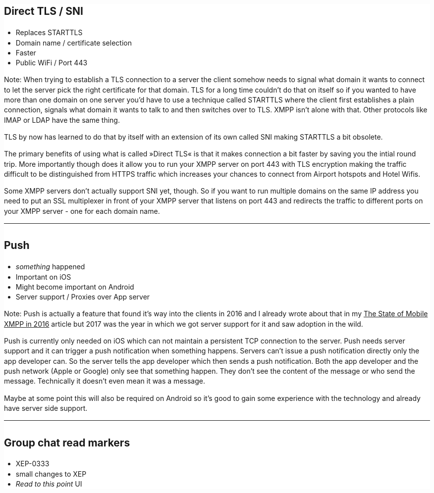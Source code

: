 ## Direct TLS / SNI
* Replaces STARTTLS
* Domain name / certificate selection
* Faster
* Public WiFi / Port 443

Note: When trying to establish a TLS connection to a server the client somehow needs to signal what domain it wants to connect to let the server pick the right certificate for that domain. TLS for a long time couldn’t do that on itself so if you wanted to have more than one domain on one server you’d have to use a technique called STARTTLS where the client first establishes a plain connection, signals what domain it wants to talk to and then switches over to TLS.
XMPP isn’t alone with that. Other protocols like IMAP or LDAP have the same thing.

TLS by now has learned to do that by itself with an extension of its own called SNI making STARTTLS a bit obsolete.

The primary benefits of using what is called »Direct TLS« is that it makes connection a bit faster by saving you the intial round trip. More importantly though does it allow you to run your XMPP server on port 443 with TLS encryption making the traffic difficult to be distinguished from HTTPS traffic which increases your chances to connect from Airport hotspots and Hotel Wifis.

Some XMPP servers don’t actually support SNI yet, though. So if you want to run multiple domains on the same IP address you need to put an SSL multiplexer in front of your XMPP server that listens on port 443 and redirects the traffic to different ports on your XMPP server - one for each domain name.

---

## Push
* *something* happened
* Important on iOS
* Might become important on Android
* Server support / Proxies over App server

Note: Push is actually a feature that found it’s way into the clients in 2016 and I already wrote about that in my [The State of Mobile XMPP in 2016](https://gultsch.de/xmpp_2016.html) article but 2017 was the year in which we got server support for it and saw adoption in the wild.

Push is currently only needed on iOS which can not maintain a persistent TCP connection to the server. Push needs server support and it can trigger a push notification when something happens. Servers can’t issue a push notification directly only the app developer can. So the server tells the app developer which then sends a push notification. Both the app developer and the push network (Apple or Google) only see that something happen. They don’t see the content of the message or who send the message. Technically it doesn’t even mean it was a message.

Maybe at some point this will also be required on Android so it’s good to gain some experience with the technology and already have server side support.

---

## Group chat read markers
* XEP-0333
* small changes to XEP
* *Read to this point* UI
